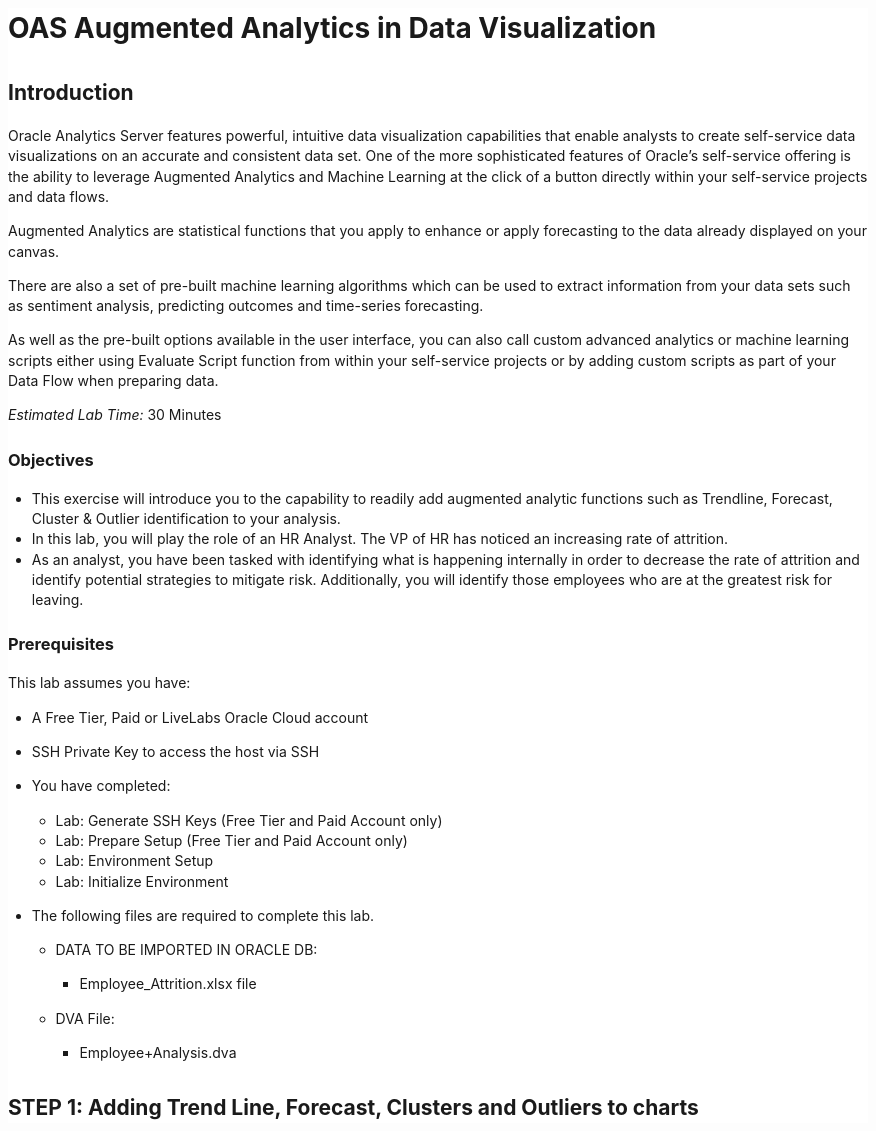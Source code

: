 # OAS Augmented Analytics in Data Visualization #

## Introduction ##

Oracle Analytics Server features powerful, intuitive data visualization capabilities that enable analysts to create self-service data visualizations on an accurate and consistent data set.  One of the more sophisticated features of Oracle’s self-service offering is the ability to leverage Augmented Analytics and Machine Learning at the click of a button directly within your self-service projects and data flows.

Augmented Analytics are statistical functions that you apply to enhance or apply forecasting to the data already displayed on your canvas.

There are also a set of pre-built machine learning algorithms which can be used to extract information from your data sets such as sentiment analysis, predicting outcomes and time-series forecasting.

As well as the pre-built options available in the user interface, you can also call custom advanced analytics or machine learning scripts either using Evaluate Script function from within your self-service projects or by adding custom scripts as part of your Data Flow when preparing data.


*Estimated Lab Time:* 30 Minutes

### Objectives ###
- This exercise will introduce you to the capability to readily add augmented analytic functions such as Trendline, Forecast, Cluster & Outlier identification to your analysis.
- In this lab, you will play the role of an HR Analyst.  The VP of HR has noticed an increasing rate of attrition. 
- As an analyst, you have been tasked with identifying what is happening internally in order to decrease the rate of attrition and identify potential strategies to mitigate risk. Additionally, you will identify those employees who are at the greatest risk for leaving.  
  
### Prerequisites ###

This lab assumes you have:
- A Free Tier, Paid or LiveLabs Oracle Cloud account
- SSH Private Key to access the host via SSH
- You have completed:
    - Lab: Generate SSH Keys (Free Tier and Paid Account only)
    - Lab: Prepare Setup (Free Tier and Paid Account only)
    - Lab: Environment Setup
    - Lab: Initialize Environment

- The following files are required to complete this lab.
    - DATA TO BE IMPORTED IN ORACLE DB:
         - Employee_Attrition.xlsx file 
         
     - DVA File:
         - Employee+Analysis.dva 


## **STEP** 1: Adding Trend Line, Forecast, Clusters and Outliers to charts
 